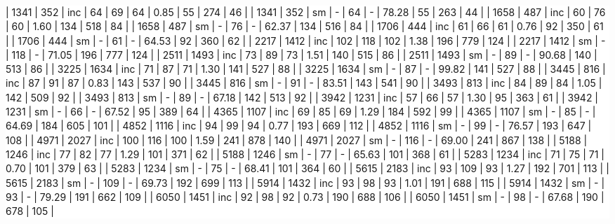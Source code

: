 | 1341        | 352    | inc      | 64                    | 69                     | 64            | 0.85                 | 55            | 274             | 46              |
| 1341        | 352    | sm       | \-                    | 64                     | \-            | 78.28                | 55            | 263             | 44              |
| 1658        | 487    | inc      | 60                    | 76                     | 60            | 1.60                 | 134           | 518             | 84              |
| 1658        | 487    | sm       | \-                    | 76                     | \-            | 62.37                | 134           | 516             | 84              |
| 1706        | 444    | inc      | 61                    | 66                     | 61            | 0.76                 | 92            | 350             | 61              |
| 1706        | 444    | sm       | \-                    | 61                     | \-            | 64.53                | 92            | 360             | 62              |
| 2217        | 1412   | inc      | 102                   | 118                    | 102           | 1.38                 | 196           | 779             | 124             |
| 2217        | 1412   | sm       | \-                    | 118                    | \-            | 71.05                | 196           | 777             | 124             |
| 2511        | 1493   | inc      | 73                    | 89                     | 73            | 1.51                 | 140           | 515             | 86              |
| 2511        | 1493   | sm       | \-                    | 89                     | \-            | 90.68                | 140           | 513             | 86              |
| 3225        | 1634   | inc      | 71                    | 87                     | 71            | 1.30                 | 141           | 527             | 88              |
| 3225        | 1634   | sm       | \-                    | 87                     | \-            | 99.82                | 141           | 527             | 88              |
| 3445        | 816    | inc      | 87                    | 91                     | 87            | 0.83                 | 143           | 537             | 90              |
| 3445        | 816    | sm       | \-                    | 91                     | \-            | 83.51                | 143           | 541             | 90              |
| 3493        | 813    | inc      | 84                    | 89                     | 84            | 1.05                 | 142           | 509             | 92              |
| 3493        | 813    | sm       | \-                    | 89                     | \-            | 67.18                | 142           | 513             | 92              |
| 3942        | 1231   | inc      | 57                    | 66                     | 57            | 1.30                 | 95            | 363             | 61              |
| 3942        | 1231   | sm       | \-                    | 66                     | \-            | 67.52                | 95            | 389             | 64              |
| 4365        | 1107   | inc      | 69                    | 85                     | 69            | 1.29                 | 184           | 592             | 99              |
| 4365        | 1107   | sm       | \-                    | 85                     | \-            | 64.69                | 184           | 605             | 101             |
| 4852        | 1116   | inc      | 94                    | 99                     | 94            | 0.77                 | 193           | 669             | 112             |
| 4852        | 1116   | sm       | \-                    | 99                     | \-            | 76.57                | 193           | 647             | 108             |
| 4971        | 2027   | inc      | 100                   | 116                    | 100           | 1.59                 | 241           | 878             | 140             |
| 4971        | 2027   | sm       | \-                    | 116                    | \-            | 69.00                | 241           | 867             | 138             |
| 5188        | 1246   | inc      | 77                    | 82                     | 77            | 1.29                 | 101           | 371             | 62              |
| 5188        | 1246   | sm       | \-                    | 77                     | \-            | 65.63                | 101           | 368             | 61              |
| 5283        | 1234   | inc      | 71                    | 75                     | 71            | 0.70                 | 101           | 379             | 63              |
| 5283        | 1234   | sm       | \-                    | 75                     | \-            | 68.41                | 101           | 364             | 60              |
| 5615        | 2183   | inc      | 93                    | 109                    | 93            | 1.27                 | 192           | 701             | 113             |
| 5615        | 2183   | sm       | \-                    | 109                    | \-            | 69.73                | 192           | 699             | 113             |
| 5914        | 1432   | inc      | 93                    | 98                     | 93            | 1.01                 | 191           | 688             | 115             |
| 5914        | 1432   | sm       | \-                    | 93                     | \-            | 79.29                | 191           | 662             | 109             |
| 6050        | 1451   | inc      | 92                    | 98                     | 92            | 0.73                 | 190           | 688             | 106             |
| 6050        | 1451   | sm       | \-                    | 98                     | \-            | 67.68                | 190           | 678             | 105             |